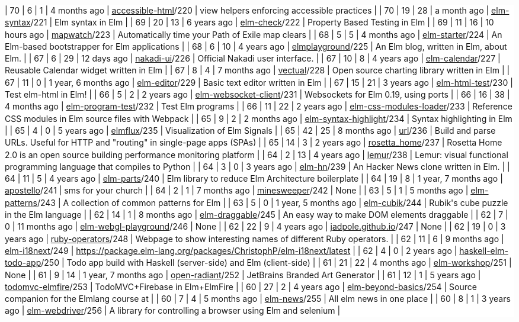 | 70 | 6 | 1 | 4 months ago | [accessible-html](https://github.com/tesk9/accessible-html)/220 | view helpers enforcing accessible practices |
| 70 | 19 | 28 | a month ago | [elm-syntax](https://github.com/stil4m/elm-syntax)/221 | Elm syntax in Elm |
| 69 | 20 | 13 | 6 years ago | [elm-check](https://github.com/TheSeamau5/elm-check)/222 | Property Based Testing in Elm |
| 69 | 11 | 16 | 10 hours ago | [mapwatch](https://github.com/mapwatch/mapwatch)/223 | Automatically time your Path of Exile map clears |
| 68 | 5 | 5 | 4 months ago | [elm-starter](https://github.com/lucamug/elm-starter)/224 | An Elm-based bootstrapper for Elm applications |
| 68 | 6 | 10 | 4 years ago | [elmplayground](https://github.com/jackfranklin/elmplayground)/225 | An Elm blog, written in Elm, about Elm. |
| 67 | 6 | 29 | 12 days ago | [nakadi-ui](https://github.com/zalando-nakadi/nakadi-ui)/226 | Official Nakadi user interface. |
| 67 | 10 | 8 | 4 years ago | [elm-calendar](https://github.com/gregziegan/elm-calendar)/227 | Reusable Calendar widget written in Elm |
| 67 | 8 | 4 | 7 months ago | [vectual](https://github.com/ad-si/vectual)/228 |  Open source charting library written in Elm |
| 67 | 11 | 0 | 1 year, 6 months ago | [elm-editor](https://github.com/Janiczek/elm-editor)/229 | Basic text editor written in Elm |
| 67 | 15 | 21 | 3 years ago | [elm-html-test](https://github.com/eeue56/elm-html-test)/230 | Test elm-html in Elm! |
| 66 | 5 | 2 | 2 years ago | [elm-websocket-client](https://github.com/billstclair/elm-websocket-client)/231 | Websockets for Elm 0.19, using ports |
| 66 | 16 | 38 | 4 months ago | [elm-program-test](https://github.com/avh4/elm-program-test)/232 | Test Elm programs |
| 66 | 11 | 22 | 2 years ago | [elm-css-modules-loader](https://github.com/cultureamp/elm-css-modules-loader)/233 | Reference CSS modules in Elm source files with Webpack |
| 65 | 9 | 2 | 2 months ago | [elm-syntax-highlight](https://github.com/pablohirafuji/elm-syntax-highlight)/234 | Syntax highlighting in Elm |
| 65 | 4 | 0 | 5 years ago | [elmflux](https://github.com/yang-wei/elmflux)/235 | Visualization of Elm Signals |
| 65 | 42 | 25 | 8 months ago | [url](https://github.com/elm/url)/236 | Build and parse URLs. Useful for HTTP and "routing" in single-page apps (SPAs) |
| 65 | 14 | 3 | 2 years ago | [rosetta_home](https://github.com/rosetta-home/rosetta_home)/237 | Rosetta Home 2.0 is an open source building performance monitoring platform |
| 64 | 2 | 13 | 4 years ago | [lemur](https://github.com/vilterp/lemur)/238 | Lemur: visual functional programming language that compiles to Python |
| 64 | 3 | 0 | 3 years ago | [elm-hn](https://github.com/alpacaaa/elm-hn)/239 | An Hacker News clone written in Elm. |
| 64 | 11 | 5 | 4 years ago | [elm-parts](https://github.com/debois/elm-parts)/240 | Elm library to reduce Elm Architecture boilerplate |
| 64 | 19 | 8 | 1 year, 7 months ago | [apostello](https://github.com/monty5811/apostello)/241 | sms for your church |
| 64 | 2 | 1 | 7 months ago | [minesweeper](https://github.com/dfarr/minesweeper)/242 | None |
| 63 | 5 | 1 | 5 months ago | [elm-patterns](https://github.com/sporto/elm-patterns)/243 | A collection of common patterns for Elm |
| 63 | 5 | 0 | 1 year, 5 months ago | [elm-cubik](https://github.com/w0rm/elm-cubik)/244 | Rubik's cube puzzle in the Elm language |
| 62 | 14 | 1 | 8 months ago | [elm-draggable](https://github.com/zaboco/elm-draggable)/245 | An easy way to make DOM elements draggable |
| 62 | 7 | 0 | 11 months ago | [elm-webgl-playground](https://github.com/w0rm/elm-webgl-playground)/246 | None |
| 62 | 22 | 9 | 4 years ago | [jadpole.github.io](https://github.com/jadpole/jadpole.github.io)/247 | None |
| 62 | 19 | 0 | 3 years ago | [ruby-operators](https://github.com/anildigital/ruby-operators)/248 | Webpage to show interesting names of different Ruby operators. |
| 62 | 11 | 6 | 9 months ago | [elm-i18next](https://github.com/ChristophP/elm-i18next)/249 | https://package.elm-lang.org/packages/ChristophP/elm-i18next/latest |
| 62 | 4 | 0 | 2 years ago | [haskell-elm-todo-app](https://github.com/sectore/haskell-elm-todo-app)/250 | Todo app build with Haskell (server-side) and Elm (client-side) |
| 61 | 21 | 22 | 4 months ago | [elm-workshop](https://github.com/ewendel/elm-workshop)/251 | None |
| 61 | 9 | 14 | 1 year, 7 months ago | [open-radiant](https://github.com/JetBrains/open-radiant)/252 | JetBrains Branded Art Generator |
| 61 | 12 | 1 | 5 years ago | [todomvc-elmfire](https://github.com/ThomasWeiser/todomvc-elmfire)/253 | TodoMVC+Firebase  in  Elm+ElmFire |
| 60 | 27 | 2 | 4 years ago | [elm-beyond-basics](https://github.com/knowthen/elm-beyond-basics)/254 | Source companion for the Elmlang course at |
| 60 | 7 | 4 | 5 months ago | [elm-news](https://github.com/oakesja/elm-news)/255 | All elm news in one place |
| 60 | 8 | 1 | 3 years ago | [elm-webdriver](https://github.com/lorenzo/elm-webdriver)/256 | A library for controlling a browser using Elm and selenium |